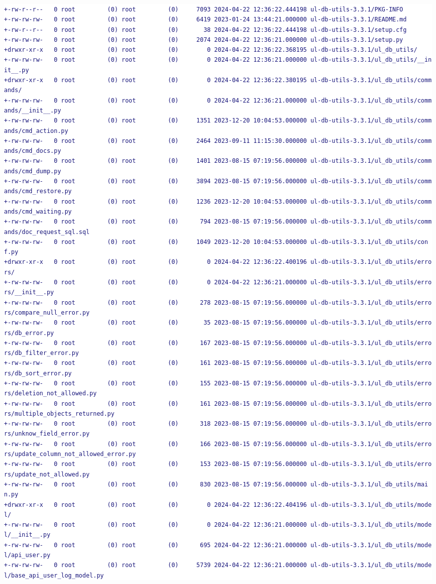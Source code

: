```diff
+-rw-r--r--   0 root         (0) root         (0)     7093 2024-04-22 12:36:22.444198 ul-db-utils-3.3.1/PKG-INFO
+-rw-rw-rw-   0 root         (0) root         (0)     6419 2023-01-24 13:44:21.000000 ul-db-utils-3.3.1/README.md
+-rw-r--r--   0 root         (0) root         (0)       38 2024-04-22 12:36:22.444198 ul-db-utils-3.3.1/setup.cfg
+-rw-rw-rw-   0 root         (0) root         (0)     2074 2024-04-22 12:36:21.000000 ul-db-utils-3.3.1/setup.py
+drwxr-xr-x   0 root         (0) root         (0)        0 2024-04-22 12:36:22.368195 ul-db-utils-3.3.1/ul_db_utils/
+-rw-rw-rw-   0 root         (0) root         (0)        0 2024-04-22 12:36:21.000000 ul-db-utils-3.3.1/ul_db_utils/__init__.py
+drwxr-xr-x   0 root         (0) root         (0)        0 2024-04-22 12:36:22.380195 ul-db-utils-3.3.1/ul_db_utils/commands/
+-rw-rw-rw-   0 root         (0) root         (0)        0 2024-04-22 12:36:21.000000 ul-db-utils-3.3.1/ul_db_utils/commands/__init__.py
+-rw-rw-rw-   0 root         (0) root         (0)     1351 2023-12-20 10:04:53.000000 ul-db-utils-3.3.1/ul_db_utils/commands/cmd_action.py
+-rw-rw-rw-   0 root         (0) root         (0)     2464 2023-09-11 11:15:30.000000 ul-db-utils-3.3.1/ul_db_utils/commands/cmd_docs.py
+-rw-rw-rw-   0 root         (0) root         (0)     1401 2023-08-15 07:19:56.000000 ul-db-utils-3.3.1/ul_db_utils/commands/cmd_dump.py
+-rw-rw-rw-   0 root         (0) root         (0)     3894 2023-08-15 07:19:56.000000 ul-db-utils-3.3.1/ul_db_utils/commands/cmd_restore.py
+-rw-rw-rw-   0 root         (0) root         (0)     1236 2023-12-20 10:04:53.000000 ul-db-utils-3.3.1/ul_db_utils/commands/cmd_waiting.py
+-rw-rw-rw-   0 root         (0) root         (0)      794 2023-08-15 07:19:56.000000 ul-db-utils-3.3.1/ul_db_utils/commands/doc_request_sql.sql
+-rw-rw-rw-   0 root         (0) root         (0)     1049 2023-12-20 10:04:53.000000 ul-db-utils-3.3.1/ul_db_utils/conf.py
+drwxr-xr-x   0 root         (0) root         (0)        0 2024-04-22 12:36:22.400196 ul-db-utils-3.3.1/ul_db_utils/errors/
+-rw-rw-rw-   0 root         (0) root         (0)        0 2024-04-22 12:36:21.000000 ul-db-utils-3.3.1/ul_db_utils/errors/__init__.py
+-rw-rw-rw-   0 root         (0) root         (0)      278 2023-08-15 07:19:56.000000 ul-db-utils-3.3.1/ul_db_utils/errors/compare_null_error.py
+-rw-rw-rw-   0 root         (0) root         (0)       35 2023-08-15 07:19:56.000000 ul-db-utils-3.3.1/ul_db_utils/errors/db_error.py
+-rw-rw-rw-   0 root         (0) root         (0)      167 2023-08-15 07:19:56.000000 ul-db-utils-3.3.1/ul_db_utils/errors/db_filter_error.py
+-rw-rw-rw-   0 root         (0) root         (0)      161 2023-08-15 07:19:56.000000 ul-db-utils-3.3.1/ul_db_utils/errors/db_sort_error.py
+-rw-rw-rw-   0 root         (0) root         (0)      155 2023-08-15 07:19:56.000000 ul-db-utils-3.3.1/ul_db_utils/errors/deletion_not_allowed.py
+-rw-rw-rw-   0 root         (0) root         (0)      161 2023-08-15 07:19:56.000000 ul-db-utils-3.3.1/ul_db_utils/errors/multiple_objects_returned.py
+-rw-rw-rw-   0 root         (0) root         (0)      318 2023-08-15 07:19:56.000000 ul-db-utils-3.3.1/ul_db_utils/errors/unknow_field_error.py
+-rw-rw-rw-   0 root         (0) root         (0)      166 2023-08-15 07:19:56.000000 ul-db-utils-3.3.1/ul_db_utils/errors/update_column_not_allowed_error.py
+-rw-rw-rw-   0 root         (0) root         (0)      153 2023-08-15 07:19:56.000000 ul-db-utils-3.3.1/ul_db_utils/errors/update_not_allowed.py
+-rw-rw-rw-   0 root         (0) root         (0)      830 2023-08-15 07:19:56.000000 ul-db-utils-3.3.1/ul_db_utils/main.py
+drwxr-xr-x   0 root         (0) root         (0)        0 2024-04-22 12:36:22.404196 ul-db-utils-3.3.1/ul_db_utils/model/
+-rw-rw-rw-   0 root         (0) root         (0)        0 2024-04-22 12:36:21.000000 ul-db-utils-3.3.1/ul_db_utils/model/__init__.py
+-rw-rw-rw-   0 root         (0) root         (0)      695 2024-04-22 12:36:21.000000 ul-db-utils-3.3.1/ul_db_utils/model/api_user.py
+-rw-rw-rw-   0 root         (0) root         (0)     5739 2024-04-22 12:36:21.000000 ul-db-utils-3.3.1/ul_db_utils/model/base_api_user_log_model.py
```